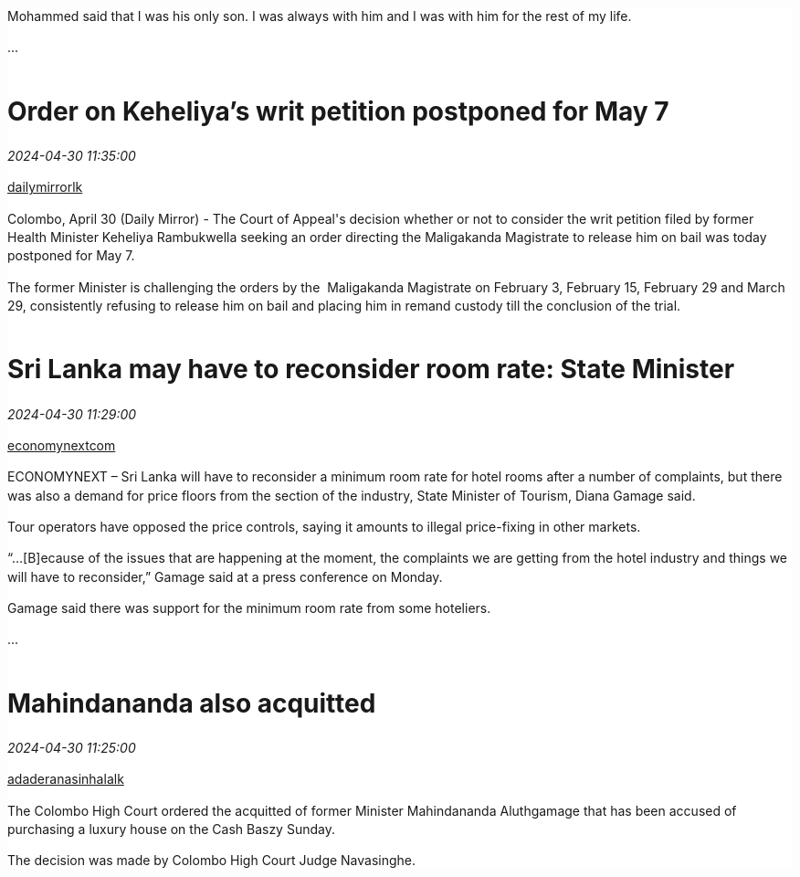 Mohammed said that I was his only son. I was always with him and I was with him for the rest of my life.

...



# Order on Keheliya’s writ petition postponed for May 7

*2024-04-30 11:35:00*

[dailymirrorlk](https://www.dailymirror.lk/breaking-news/Order-on-Keheliyas-writ-petition-postponed-for-May-7/108-281640)

Colombo, April 30 (Daily Mirror) - The Court of Appeal's decision whether or not to consider the writ petition filed by former Health Minister Keheliya Rambukwella seeking an order directing the Maligakanda Magistrate to release him on bail was today postponed for May 7.

The former Minister is challenging the orders by the  Maligakanda Magistrate on February 3, February 15, February 29 and March 29, consistently refusing to release him on bail and placing him in remand custody till the conclusion of the trial.



# Sri Lanka may have to reconsider room rate: State Minister

*2024-04-30 11:29:00*

[economynextcom](https://economynext.com/sri-lanka-may-have-to-reconsider-room-rate-state-minister-160600/)

ECONOMYNEXT – Sri Lanka will have to reconsider a minimum room rate for hotel rooms after a number of complaints, but there was also a demand for price floors from the section of the industry, State Minister of Tourism, Diana Gamage said.

Tour operators have opposed the price controls, saying it amounts to illegal price-fixing in other markets.

“…[B]ecause of the issues that are happening at the moment, the complaints we are getting from the hotel industry and things we will have to reconsider,” Gamage said at a press conference on Monday.

Gamage said there was support for the minimum room rate from some hoteliers.

...



# Mahindananda also acquitted

*2024-04-30 11:25:00*

[adaderanasinhalalk](http://sinhala.adaderana.lk/news/196127)

The Colombo High Court ordered the acquitted of former Minister Mahindananda Aluthgamage that has been accused of purchasing a luxury house on the Cash Baszy Sunday.

The decision was made by Colombo High Court Judge Navasinghe.
